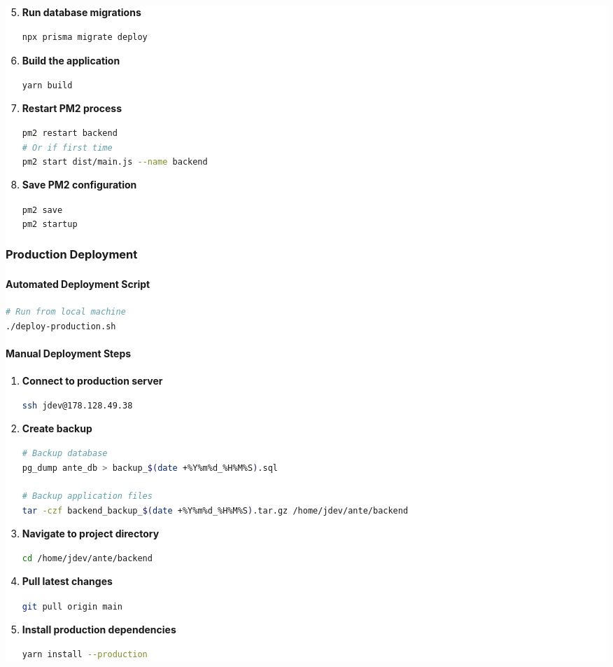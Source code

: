 5. **Run database migrations**
   ```bash
   npx prisma migrate deploy
   ```

6. **Build the application**
   ```bash
   yarn build
   ```

7. **Restart PM2 process**
   ```bash
   pm2 restart backend
   # Or if first time
   pm2 start dist/main.js --name backend
   ```

8. **Save PM2 configuration**
   ```bash
   pm2 save
   pm2 startup
   ```

### Production Deployment

#### Automated Deployment Script

```bash
# Run from local machine
./deploy-production.sh
```

#### Manual Deployment Steps

1. **Connect to production server**
   ```bash
   ssh jdev@178.128.49.38
   ```

2. **Create backup**
   ```bash
   # Backup database
   pg_dump ante_db > backup_$(date +%Y%m%d_%H%M%S).sql
   
   # Backup application files
   tar -czf backend_backup_$(date +%Y%m%d_%H%M%S).tar.gz /home/jdev/ante/backend
   ```

3. **Navigate to project directory**
   ```bash
   cd /home/jdev/ante/backend
   ```

4. **Pull latest changes**
   ```bash
   git pull origin main
   ```

5. **Install production dependencies**
   ```bash
   yarn install --production
   ```
